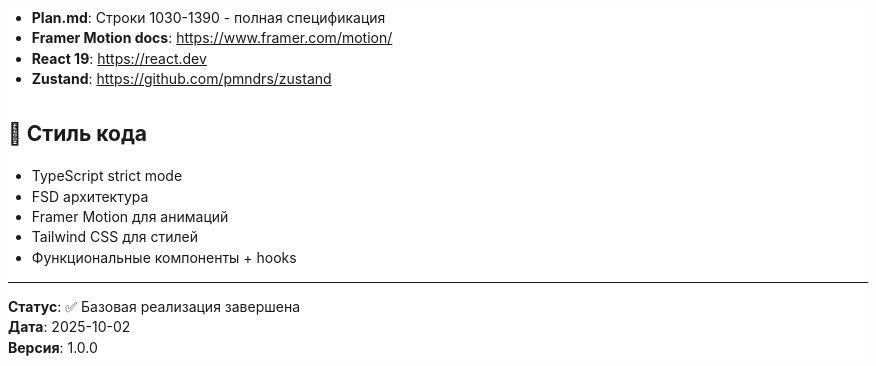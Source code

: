 - **Plan.md**: Строки 1030-1390 - полная спецификация
- **Framer Motion docs**: https://www.framer.com/motion/
- **React 19**: https://react.dev
- **Zustand**: https://github.com/pmndrs/zustand

## 🎨 Стиль кода

- TypeScript strict mode
- FSD архитектура
- Framer Motion для анимаций
- Tailwind CSS для стилей
- Функциональные компоненты + hooks

---

**Статус**: ✅ Базовая реализация завершена  
**Дата**: 2025-10-02  
**Версия**: 1.0.0


